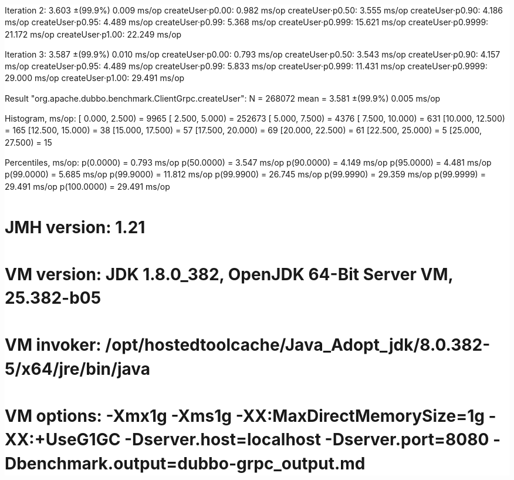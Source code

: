 Iteration   2: 3.603 ±(99.9%) 0.009 ms/op
                 createUser·p0.00:   0.982 ms/op
                 createUser·p0.50:   3.555 ms/op
                 createUser·p0.90:   4.186 ms/op
                 createUser·p0.95:   4.489 ms/op
                 createUser·p0.99:   5.368 ms/op
                 createUser·p0.999:  15.621 ms/op
                 createUser·p0.9999: 21.172 ms/op
                 createUser·p1.00:   22.249 ms/op

Iteration   3: 3.587 ±(99.9%) 0.010 ms/op
                 createUser·p0.00:   0.793 ms/op
                 createUser·p0.50:   3.543 ms/op
                 createUser·p0.90:   4.157 ms/op
                 createUser·p0.95:   4.489 ms/op
                 createUser·p0.99:   5.833 ms/op
                 createUser·p0.999:  11.431 ms/op
                 createUser·p0.9999: 29.000 ms/op
                 createUser·p1.00:   29.491 ms/op



Result "org.apache.dubbo.benchmark.ClientGrpc.createUser":
  N = 268072
  mean =      3.581 ±(99.9%) 0.005 ms/op

  Histogram, ms/op:
    [ 0.000,  2.500) = 9965 
    [ 2.500,  5.000) = 252673 
    [ 5.000,  7.500) = 4376 
    [ 7.500, 10.000) = 631 
    [10.000, 12.500) = 165 
    [12.500, 15.000) = 38 
    [15.000, 17.500) = 57 
    [17.500, 20.000) = 69 
    [20.000, 22.500) = 61 
    [22.500, 25.000) = 5 
    [25.000, 27.500) = 15 

  Percentiles, ms/op:
      p(0.0000) =      0.793 ms/op
     p(50.0000) =      3.547 ms/op
     p(90.0000) =      4.149 ms/op
     p(95.0000) =      4.481 ms/op
     p(99.0000) =      5.685 ms/op
     p(99.9000) =     11.812 ms/op
     p(99.9900) =     26.745 ms/op
     p(99.9990) =     29.359 ms/op
     p(99.9999) =     29.491 ms/op
    p(100.0000) =     29.491 ms/op


# JMH version: 1.21
# VM version: JDK 1.8.0_382, OpenJDK 64-Bit Server VM, 25.382-b05
# VM invoker: /opt/hostedtoolcache/Java_Adopt_jdk/8.0.382-5/x64/jre/bin/java
# VM options: -Xmx1g -Xms1g -XX:MaxDirectMemorySize=1g -XX:+UseG1GC -Dserver.host=localhost -Dserver.port=8080 -Dbenchmark.output=dubbo-grpc_output.md